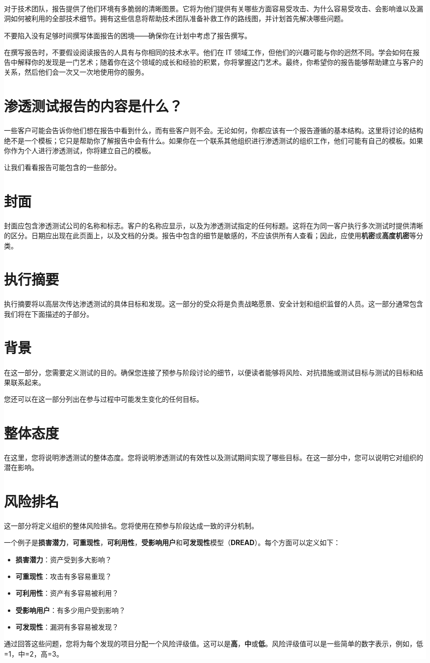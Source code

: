 对于技术团队，报告提供了他们环境有多脆弱的清晰图景。它将为他们提供有关哪些方面容易受攻击、为什么容易受攻击、会影响谁以及漏洞如何被利用的全部技术细节。拥有这些信息将帮助技术团队准备补救工作的路线图，并计划首先解决哪些问题。

不要陷入没有足够时间撰写体面报告的困境——确保你在计划中考虑了报告撰写。

在撰写报告时，不要假设阅读报告的人具有与你相同的技术水平。他们在 IT 领域工作，但他们的兴趣可能与你的迥然不同。学会如何在报告中解释你的发现是一门艺术；随着你在这个领域的成长和经验的积累，你将掌握这门艺术。最终，你希望你的报告能够帮助建立与客户的关系，然后他们会一次又一次地使用你的服务。

# 渗透测试报告的内容是什么？

一些客户可能会告诉你他们想在报告中看到什么，而有些客户则不会。无论如何，你都应该有一个报告遵循的基本结构。这里将讨论的结构绝不是一个模板；它只是帮助你了解报告中会有什么。如果你在一个联系其他组织进行渗透测试的组织工作，他们可能有自己的模板。如果你作为个人进行渗透测试，你将建立自己的模板。

让我们看看报告可能包含的一些部分。

# 封面

封面应包含渗透测试公司的名称和标志。客户的名称应显示，以及为渗透测试指定的任何标题。这将在为同一客户执行多次测试时提供清晰的区分。日期应出现在此页面上，以及文档的分类。报告中包含的细节是敏感的，不应该供所有人查看；因此，应使用**机密**或**高度机密**等分类。

# 执行摘要

执行摘要将以高层次传达渗透测试的具体目标和发现。这一部分的受众将是负责战略愿景、安全计划和组织监督的人员。这一部分通常包含我们将在下面描述的子部分。

# 背景

在这一部分，您需要定义测试的目的。确保您连接了预参与阶段讨论的细节，以便读者能够将风险、对抗措施或测试目标与测试的目标和结果联系起来。

您还可以在这一部分列出在参与过程中可能发生变化的任何目标。

# 整体态度

在这里，您将说明渗透测试的整体态度。您将说明渗透测试的有效性以及测试期间实现了哪些目标。在这一部分中，您可以说明它对组织的潜在影响。

# 风险排名

这一部分将定义组织的整体风险排名。您将使用在预参与阶段达成一致的评分机制。

一个例子是**损害潜力**，**可重现性**，**可利用性**，**受影响用户**和**可发现性**模型（**DREAD**）。每个方面可以定义如下：

+   **损害潜力**：资产受到多大影响？

+   **可重现性**：攻击有多容易重现？

+   **可利用性**：资产有多容易被利用？

+   **受影响用户**：有多少用户受到影响？

+   **可发现性**：漏洞有多容易被发现？

通过回答这些问题，您将为每个发现的项目分配一个风险评级值。这可以是**高**，**中**或**低**。风险评级值可以是一些简单的数字表示，例如，低=1，中=2，高=3。
